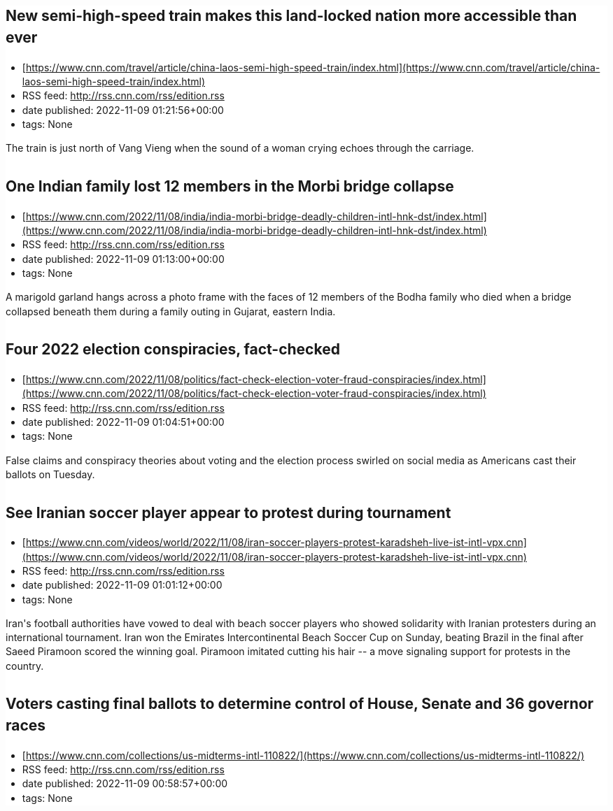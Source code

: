 

## New semi-high-speed train makes this land-locked nation more accessible than ever
 - [https://www.cnn.com/travel/article/china-laos-semi-high-speed-train/index.html](https://www.cnn.com/travel/article/china-laos-semi-high-speed-train/index.html)
 - RSS feed: http://rss.cnn.com/rss/edition.rss
 - date published: 2022-11-09 01:21:56+00:00
 - tags: None

The train is just north of Vang Vieng when the sound of a woman crying echoes through the carriage.

## One Indian family lost 12 members in the Morbi bridge collapse
 - [https://www.cnn.com/2022/11/08/india/india-morbi-bridge-deadly-children-intl-hnk-dst/index.html](https://www.cnn.com/2022/11/08/india/india-morbi-bridge-deadly-children-intl-hnk-dst/index.html)
 - RSS feed: http://rss.cnn.com/rss/edition.rss
 - date published: 2022-11-09 01:13:00+00:00
 - tags: None

A marigold garland hangs across a photo frame with the faces of 12 members of the Bodha family who died when a bridge collapsed beneath them during a family outing in Gujarat, eastern India.

## Four 2022 election conspiracies, fact-checked
 - [https://www.cnn.com/2022/11/08/politics/fact-check-election-voter-fraud-conspiracies/index.html](https://www.cnn.com/2022/11/08/politics/fact-check-election-voter-fraud-conspiracies/index.html)
 - RSS feed: http://rss.cnn.com/rss/edition.rss
 - date published: 2022-11-09 01:04:51+00:00
 - tags: None

False claims and conspiracy theories about voting and the election process swirled on social media as Americans cast their ballots on Tuesday.

## See Iranian soccer player appear to protest during tournament
 - [https://www.cnn.com/videos/world/2022/11/08/iran-soccer-players-protest-karadsheh-live-ist-intl-vpx.cnn](https://www.cnn.com/videos/world/2022/11/08/iran-soccer-players-protest-karadsheh-live-ist-intl-vpx.cnn)
 - RSS feed: http://rss.cnn.com/rss/edition.rss
 - date published: 2022-11-09 01:01:12+00:00
 - tags: None

Iran's football authorities have vowed to deal with beach soccer players who showed solidarity with Iranian protesters during an international tournament. Iran won the Emirates Intercontinental Beach Soccer Cup on Sunday, beating Brazil in the final after Saeed Piramoon scored the winning goal. Piramoon imitated cutting his hair -- a move signaling support for protests in the country.

## Voters casting final ballots to determine control of House, Senate and 36 governor races
 - [https://www.cnn.com/collections/us-midterms-intl-110822/](https://www.cnn.com/collections/us-midterms-intl-110822/)
 - RSS feed: http://rss.cnn.com/rss/edition.rss
 - date published: 2022-11-09 00:58:57+00:00
 - tags: None
